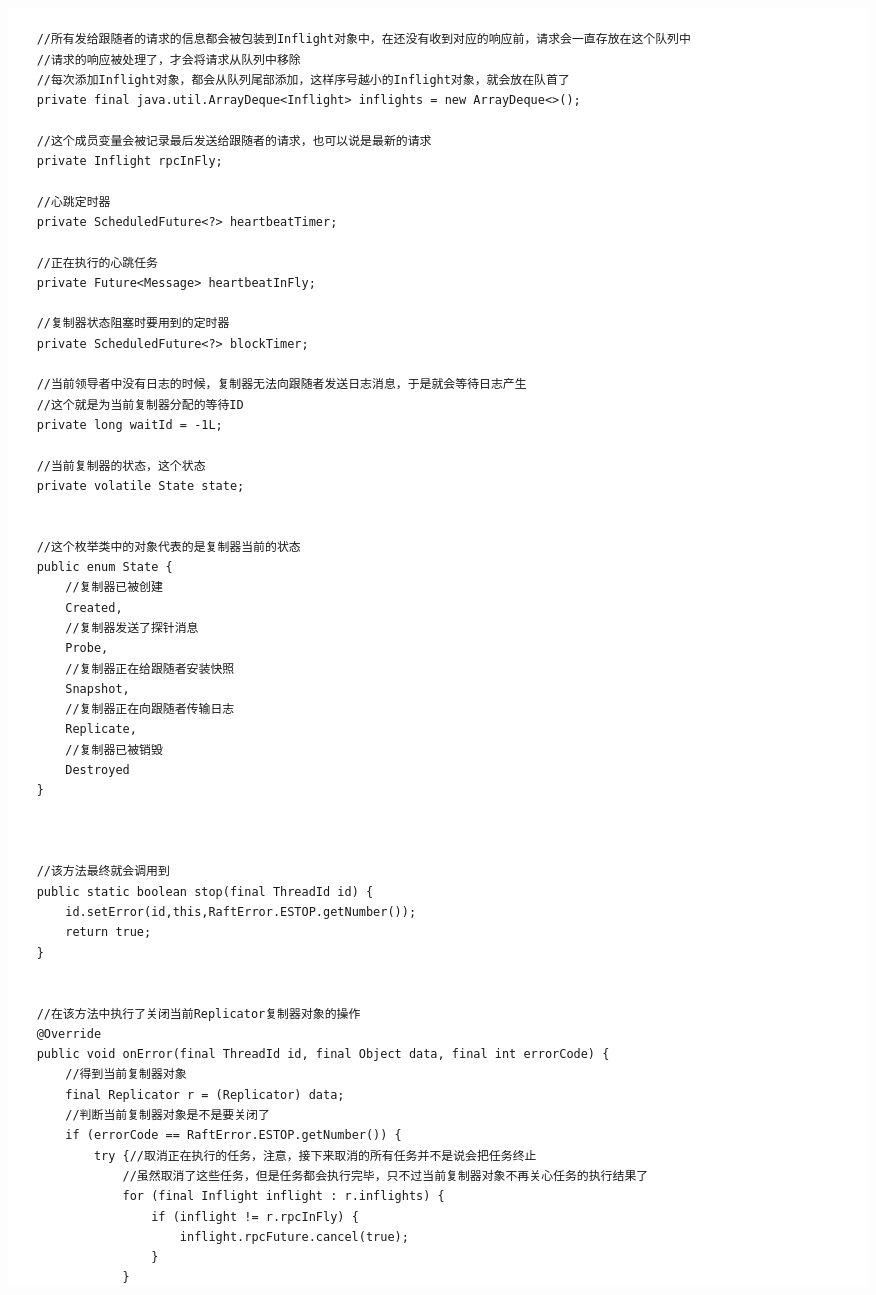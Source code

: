 ```

    //所有发给跟随者的请求的信息都会被包装到Inflight对象中，在还没有收到对应的响应前，请求会一直存放在这个队列中
    //请求的响应被处理了，才会将请求从队列中移除
    //每次添加Inflight对象，都会从队列尾部添加，这样序号越小的Inflight对象，就会放在队首了
    private final java.util.ArrayDeque<Inflight> inflights = new ArrayDeque<>();

    //这个成员变量会被记录最后发送给跟随者的请求，也可以说是最新的请求
    private Inflight rpcInFly;

    //心跳定时器
    private ScheduledFuture<?> heartbeatTimer;
    
    //正在执行的心跳任务
    private Future<Message> heartbeatInFly;

    //复制器状态阻塞时要用到的定时器
    private ScheduledFuture<?> blockTimer;

    //当前领导者中没有日志的时候，复制器无法向跟随者发送日志消息，于是就会等待日志产生
    //这个就是为当前复制器分配的等待ID
    private long waitId = -1L;

    //当前复制器的状态，这个状态
    private volatile State state;


    //这个枚举类中的对象代表的是复制器当前的状态
    public enum State {
        //复制器已被创建
        Created,
        //复制器发送了探针消息
        Probe,
        //复制器正在给跟随者安装快照
        Snapshot,
        //复制器正在向跟随者传输日志
        Replicate,
        //复制器已被销毁
        Destroyed
    }

    

    //该方法最终就会调用到
    public static boolean stop(final ThreadId id) {
        id.setError(id,this,RaftError.ESTOP.getNumber());
        return true;
    }


    //在该方法中执行了关闭当前Replicator复制器对象的操作
    @Override
    public void onError(final ThreadId id, final Object data, final int errorCode) {
        //得到当前复制器对象
        final Replicator r = (Replicator) data;
        //判断当前复制器对象是不是要关闭了
        if (errorCode == RaftError.ESTOP.getNumber()) {
            try {//取消正在执行的任务，注意，接下来取消的所有任务并不是说会把任务终止
                //虽然取消了这些任务，但是任务都会执行完毕，只不过当前复制器对象不再关心任务的执行结果了
                for (final Inflight inflight : r.inflights) {
                    if (inflight != r.rpcInFly) {
                        inflight.rpcFuture.cancel(true);
                    }
                }
```